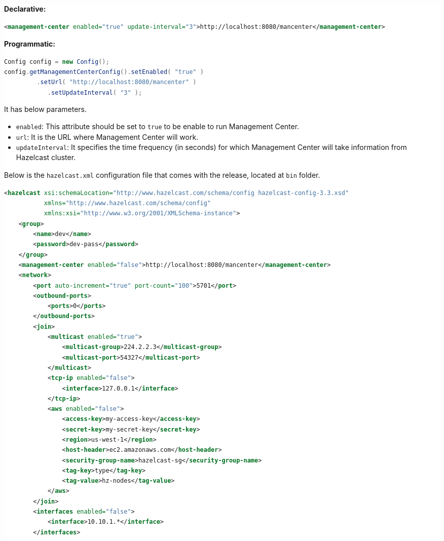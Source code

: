**Declarative:**

```xml
<management-center enabled="true" update-interval="3">http://localhost:8080/mancenter</management-center>
```

**Programmatic:**

```java
Config config = new Config();
config.getManagementCenterConfig().setEnabled( "true" )
         .setUrl( "http://localhost:8080/mancenter" )
            .setUpdateInterval( "3" );
```
   

It has below parameters.


- `enabled`: This attribute should be set to `true` to be enable to run Management Center.
- `url`: It is the URL where Management Center will work.
- `updateInterval`: It specifies the time frequency (in seconds) for which Management Center will take information from Hazelcast cluster.











Below is the `hazelcast.xml` configuration file that comes with the release, located at `bin` folder.

```xml
<hazelcast xsi:schemaLocation="http://www.hazelcast.com/schema/config hazelcast-config-3.3.xsd"
           xmlns="http://www.hazelcast.com/schema/config"
           xmlns:xsi="http://www.w3.org/2001/XMLSchema-instance">
    <group>
        <name>dev</name>
        <password>dev-pass</password>
    </group>
    <management-center enabled="false">http://localhost:8080/mancenter</management-center>    
    <network>
        <port auto-increment="true" port-count="100">5701</port>
        <outbound-ports>
            <ports>0</ports>
        </outbound-ports>
        <join>
            <multicast enabled="true">
                <multicast-group>224.2.2.3</multicast-group>
                <multicast-port>54327</multicast-port>
            </multicast>
            <tcp-ip enabled="false">
                <interface>127.0.0.1</interface>
            </tcp-ip>
            <aws enabled="false">
                <access-key>my-access-key</access-key>
                <secret-key>my-secret-key</secret-key>
                <region>us-west-1</region>
                <host-header>ec2.amazonaws.com</host-header>
                <security-group-name>hazelcast-sg</security-group-name>
                <tag-key>type</tag-key>
                <tag-value>hz-nodes</tag-value>
            </aws>
        </join>
        <interfaces enabled="false">
            <interface>10.10.1.*</interface>
        </interfaces>
```